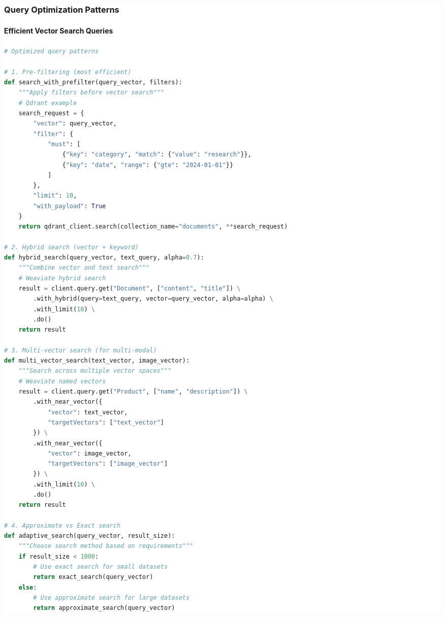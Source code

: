### Query Optimization Patterns

#### Efficient Vector Search Queries

```python
# Optimized query patterns

# 1. Pre-filtering (most efficient)
def search_with_prefilter(query_vector, filters):
    """Apply filters before vector search"""
    # Qdrant example
    search_request = {
        "vector": query_vector,
        "filter": {
            "must": [
                {"key": "category", "match": {"value": "research"}},
                {"key": "date", "range": {"gte": "2024-01-01"}}
            ]
        },
        "limit": 10,
        "with_payload": True
    }
    return qdrant_client.search(collection_name="documents", **search_request)

# 2. Hybrid search (vector + keyword)
def hybrid_search(query_vector, text_query, alpha=0.7):
    """Combine vector and text search"""
    # Weaviate hybrid search
    result = client.query.get("Document", ["content", "title"]) \
        .with_hybrid(query=text_query, vector=query_vector, alpha=alpha) \
        .with_limit(10) \
        .do()
    return result

# 3. Multi-vector search (for multi-modal)
def multi_vector_search(text_vector, image_vector):
    """Search across multiple vector spaces"""
    # Weaviate named vectors
    result = client.query.get("Product", ["name", "description"]) \
        .with_near_vector({
            "vector": text_vector,
            "targetVectors": ["text_vector"]
        }) \
        .with_near_vector({
            "vector": image_vector,
            "targetVectors": ["image_vector"]
        }) \
        .with_limit(10) \
        .do()
    return result

# 4. Approximate vs Exact search
def adaptive_search(query_vector, result_size):
    """Choose search method based on requirements"""
    if result_size < 1000:
        # Use exact search for small datasets
        return exact_search(query_vector)
    else:
        # Use approximate search for large datasets
        return approximate_search(query_vector)
```
